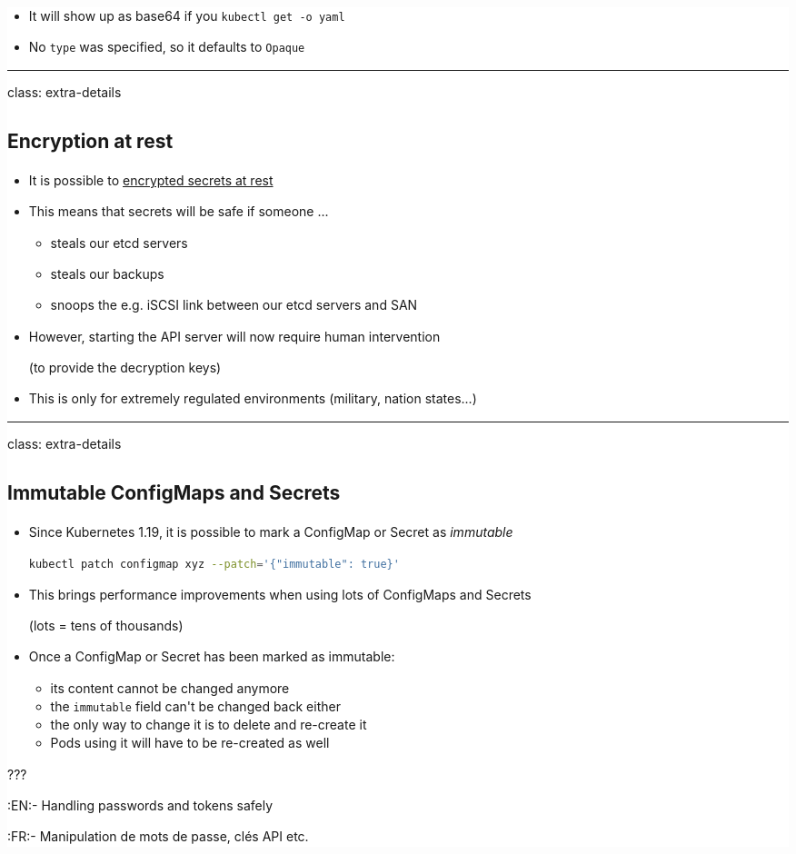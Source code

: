 - It will show up as base64 if you `kubectl get -o yaml`

- No `type` was specified, so it defaults to `Opaque`

---

class: extra-details

## Encryption at rest

- It is possible to [encrypted secrets at rest](https://kubernetes.io/docs/tasks/administer-cluster/encrypt-data/)

- This means that secrets will be safe if someone ...

  - steals our etcd servers

  - steals our backups

  - snoops the e.g. iSCSI link between our etcd servers and SAN

- However, starting the API server will now require human intervention

  (to provide the decryption keys)

- This is only for extremely regulated environments (military, nation states...)

---

class: extra-details

## Immutable ConfigMaps and Secrets

- Since Kubernetes 1.19, it is possible to mark a ConfigMap or Secret as *immutable*

  ```bash
  kubectl patch configmap xyz --patch='{"immutable": true}'
  ```

- This brings performance improvements when using lots of ConfigMaps and Secrets

  (lots = tens of thousands)

- Once a ConfigMap or Secret has been marked as immutable:

  - its content cannot be changed anymore
  - the `immutable` field can't be changed back either
  - the only way to change it is to delete and re-create it
  - Pods using it will have to be re-created as well

???

:EN:- Handling passwords and tokens safely

:FR:- Manipulation de mots de passe, clés API etc.

